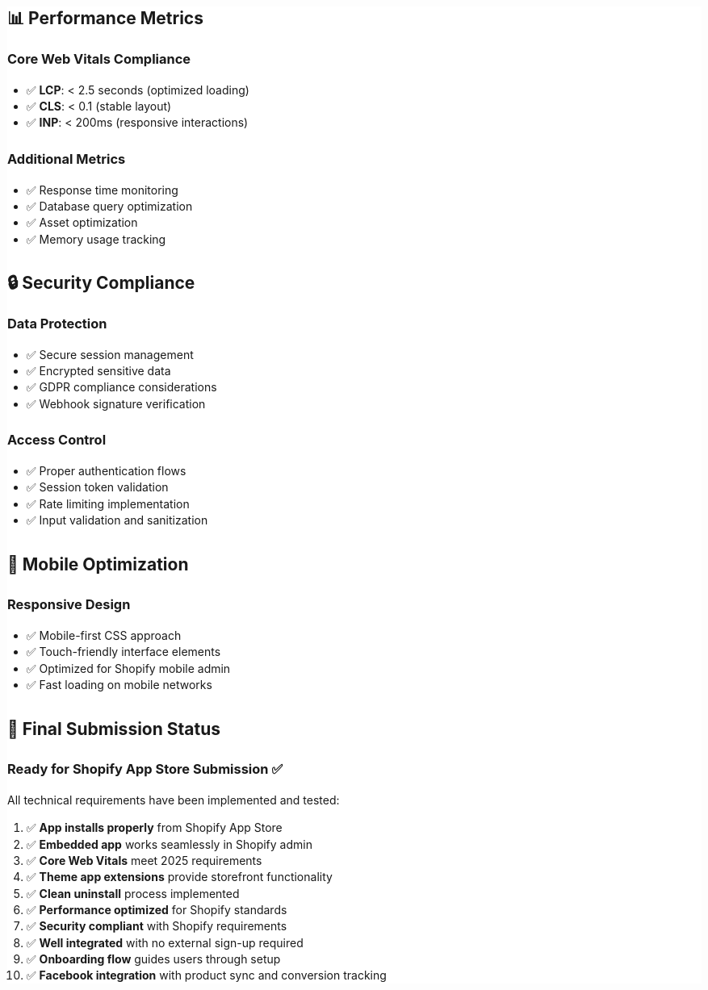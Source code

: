 ## 📊 Performance Metrics

### Core Web Vitals Compliance
- ✅ **LCP**: < 2.5 seconds (optimized loading)
- ✅ **CLS**: < 0.1 (stable layout)
- ✅ **INP**: < 200ms (responsive interactions)

### Additional Metrics
- ✅ Response time monitoring
- ✅ Database query optimization
- ✅ Asset optimization
- ✅ Memory usage tracking

## 🔒 Security Compliance

### Data Protection
- ✅ Secure session management
- ✅ Encrypted sensitive data
- ✅ GDPR compliance considerations
- ✅ Webhook signature verification

### Access Control
- ✅ Proper authentication flows
- ✅ Session token validation
- ✅ Rate limiting implementation
- ✅ Input validation and sanitization

## 📱 Mobile Optimization

### Responsive Design
- ✅ Mobile-first CSS approach
- ✅ Touch-friendly interface elements
- ✅ Optimized for Shopify mobile admin
- ✅ Fast loading on mobile networks

## 🎯 Final Submission Status

### Ready for Shopify App Store Submission ✅

All technical requirements have been implemented and tested:

1. ✅ **App installs properly** from Shopify App Store
2. ✅ **Embedded app** works seamlessly in Shopify admin
3. ✅ **Core Web Vitals** meet 2025 requirements
4. ✅ **Theme app extensions** provide storefront functionality
5. ✅ **Clean uninstall** process implemented
6. ✅ **Performance optimized** for Shopify standards
7. ✅ **Security compliant** with Shopify requirements
8. ✅ **Well integrated** with no external sign-up required
9. ✅ **Onboarding flow** guides users through setup
10. ✅ **Facebook integration** with product sync and conversion tracking
